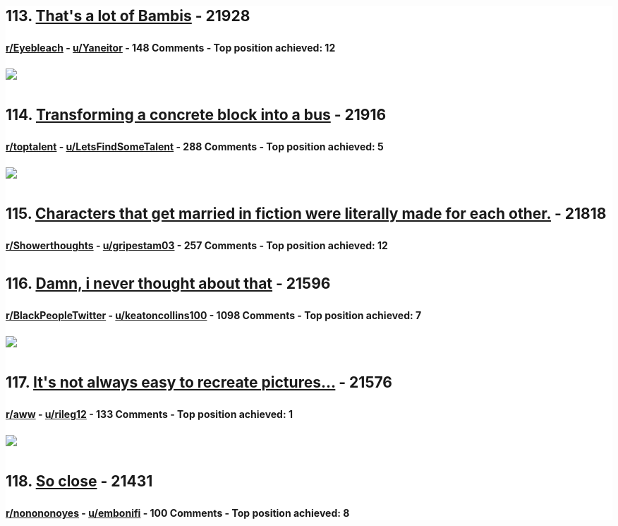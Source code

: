 ## 113. [That's a lot of Bambis](http://reddit.com/r/Eyebleach/comments/cpa8le/thats_a_lot_of_bambis/) - 21928
#### [r/Eyebleach](http://reddit.com/r/Eyebleach) - [u/Yaneitor](http://reddit.com/u/Yaneitor) - 148 Comments - Top position achieved: 12

<a href="https://i.redd.it/iza1bjwxpzf31.jpg"><img src="https://b.thumbs.redditmedia.com/iuOjTxSbIRa8q-cnkuppHyi7TYOlsP8RR_IKu-S4Jiw.jpg"></img></a>

## 114. [Transforming a concrete block into a bus](http://reddit.com/r/toptalent/comments/cpg7di/transforming_a_concrete_block_into_a_bus/) - 21916
#### [r/toptalent](http://reddit.com/r/toptalent) - [u/LetsFindSomeTalent](http://reddit.com/u/LetsFindSomeTalent) - 288 Comments - Top position achieved: 5

<a href="https://i.redd.it/11vjuisy62g31.jpg"><img src="https://b.thumbs.redditmedia.com/X_oMUNjPZ5LvYQspRFoII4snVmInCa__B7dhZIeA5dQ.jpg"></img></a>

## 115. [Characters that get married in fiction were literally made for each other.](http://reddit.com/r/Showerthoughts/comments/cpcpsv/characters_that_get_married_in_fiction_were/) - 21818
#### [r/Showerthoughts](http://reddit.com/r/Showerthoughts) - [u/gripestam03](http://reddit.com/u/gripestam03) - 257 Comments - Top position achieved: 12

## 116. [Damn, i never thought about that](http://reddit.com/r/BlackPeopleTwitter/comments/cpkapu/damn_i_never_thought_about_that/) - 21596
#### [r/BlackPeopleTwitter](http://reddit.com/r/BlackPeopleTwitter) - [u/keatoncollins100](http://reddit.com/u/keatoncollins100) - 1098 Comments - Top position achieved: 7

<a href="https://i.redd.it/rtqyjzngo3g31.jpg"><img src="https://b.thumbs.redditmedia.com/ihC78LhFsbF9fl69EEvvP0Gf4HY97Dokthobp6iNBEw.jpg"></img></a>

## 117. [It's not always easy to recreate pictures...](http://reddit.com/r/aww/comments/cplg0c/its_not_always_easy_to_recreate_pictures/) - 21576
#### [r/aww](http://reddit.com/r/aww) - [u/rileg12](http://reddit.com/u/rileg12) - 133 Comments - Top position achieved: 1

<a href="https://i.redd.it/cgt04rgz44g31.png"><img src="https://b.thumbs.redditmedia.com/F0sgZ6TjFC-U7cVhulRib_kiSrdzbkEexqFwW6bYJXg.jpg"></img></a>

## 118. [So close](http://reddit.com/r/nonononoyes/comments/cp5bf3/so_close/) - 21431
#### [r/nonononoyes](http://reddit.com/r/nonononoyes) - [u/embonifi](http://reddit.com/u/embonifi) - 100 Comments - Top position achieved: 8
